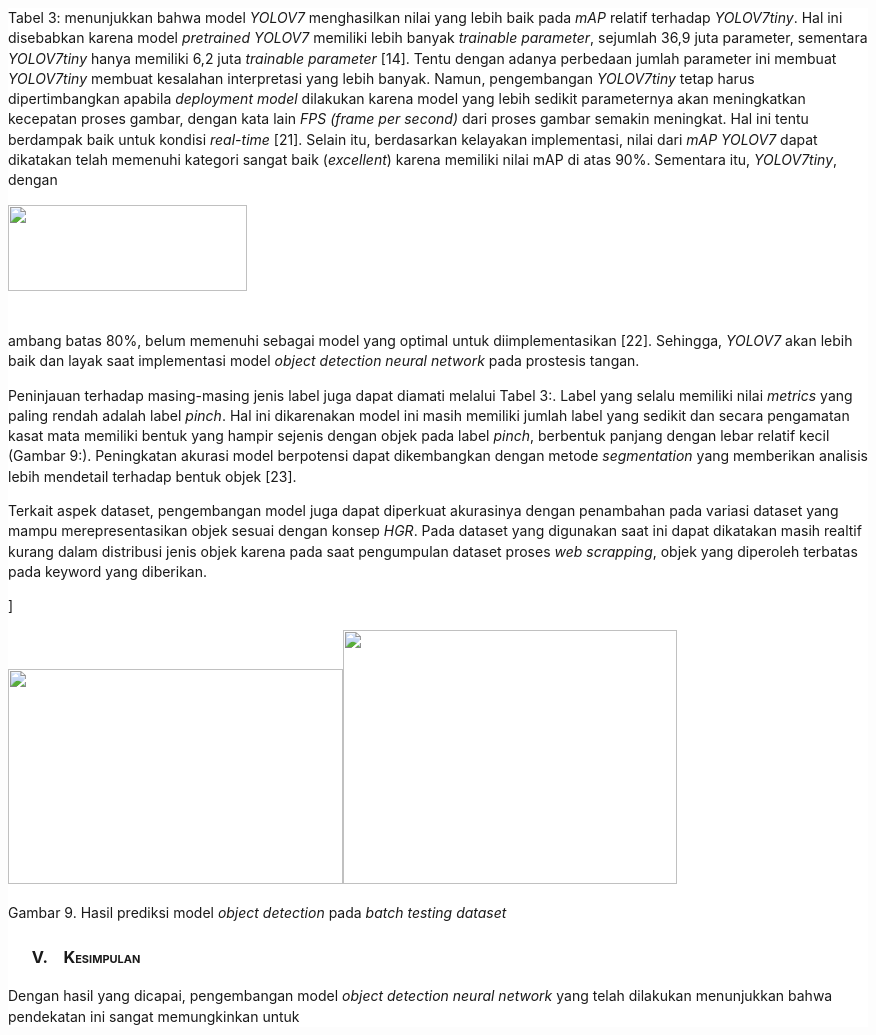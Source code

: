 </table>
<p><span class="font10">Tabel 3: menunjukkan bahwa model </span><span class="font10" style="font-style:italic;">YOLOV7</span><span class="font10"> menghasilkan nilai yang lebih baik pada </span><span class="font10" style="font-style:italic;">mAP</span><span class="font10"> relatif terhadap </span><span class="font10" style="font-style:italic;">YOLOV7tiny</span><span class="font10">. Hal ini disebabkan karena model </span><span class="font10" style="font-style:italic;">pretrained YOLOV7</span><span class="font10"> memiliki lebih banyak </span><span class="font10" style="font-style:italic;">trainable parameter</span><span class="font10">, sejumlah 36,9 juta parameter, sementara </span><span class="font10" style="font-style:italic;">YOLOV7tiny</span><span class="font10"> hanya memiliki 6,2 juta </span><span class="font10" style="font-style:italic;">trainable parameter</span><span class="font10"> [14]. Tentu dengan adanya perbedaan jumlah parameter ini membuat </span><span class="font10" style="font-style:italic;">YOLOV7tiny</span><span class="font10"> membuat kesalahan interpretasi yang lebih banyak. Namun, pengembangan </span><span class="font10" style="font-style:italic;">YOLOV7tiny</span><span class="font10"> tetap harus dipertimbangkan apabila </span><span class="font10" style="font-style:italic;">deployment model</span><span class="font10"> dilakukan karena model yang lebih sedikit parameternya akan meningkatkan kecepatan proses gambar, dengan kata lain </span><span class="font10" style="font-style:italic;">FPS (frame per second)</span><span class="font10"> dari proses gambar semakin meningkat. Hal ini tentu berdampak baik untuk kondisi </span><span class="font10" style="font-style:italic;">real-time</span><span class="font10"> [21]. Selain itu, berdasarkan kelayakan implementasi, nilai dari </span><span class="font10" style="font-style:italic;">mAP YOLOV7</span><span class="font10"> dapat dikatakan telah memenuhi kategori sangat baik (</span><span class="font10" style="font-style:italic;">excellent</span><span class="font10">) karena memiliki nilai mAP di atas 90%. Sementara itu, </span><span class="font10" style="font-style:italic;">YOLOV7tiny</span><span class="font10">, dengan</span></p>
<div><img src="https://jurnal.harianregional.com/media/98236-12.png" alt="" style="width:179pt;height:65pt;">
</div><br clear="all">
<p><span class="font10">ambang batas 80%, belum memenuhi sebagai model yang optimal untuk diimplementasikan [22]. Sehingga, </span><span class="font10" style="font-style:italic;">YOLOV7 </span><span class="font10">akan lebih baik dan layak saat implementasi model </span><span class="font10" style="font-style:italic;">object detection neural network</span><span class="font10"> pada prostesis tangan.</span></p>
<p><span class="font10">Peninjauan terhadap masing-masing jenis label juga dapat diamati melalui Tabel 3:. Label yang selalu memiliki nilai </span><span class="font10" style="font-style:italic;">metrics</span><span class="font10"> yang paling rendah adalah label </span><span class="font10" style="font-style:italic;">pinch</span><span class="font10">. Hal ini dikarenakan model ini masih memiliki jumlah label yang sedikit dan secara pengamatan kasat mata memiliki bentuk yang hampir sejenis dengan objek pada label </span><span class="font10" style="font-style:italic;">pinch</span><span class="font10">, berbentuk panjang dengan lebar relatif kecil (Gambar 9:). Peningkatan akurasi model berpotensi dapat dikembangkan dengan metode </span><span class="font10" style="font-style:italic;">segmentation</span><span class="font10"> yang memberikan analisis lebih mendetail terhadap bentuk objek [23].</span></p>
<p><span class="font10">Terkait aspek dataset, pengembangan model juga dapat diperkuat akurasinya dengan penambahan pada variasi dataset yang mampu merepresentasikan objek sesuai dengan konsep </span><span class="font10" style="font-style:italic;">HGR</span><span class="font10">. Pada dataset yang digunakan saat ini dapat dikatakan masih realtif kurang dalam distribusi jenis objek karena pada saat pengumpulan dataset proses </span><span class="font10" style="font-style:italic;">web scrapping</span><span class="font10">, objek yang diperoleh terbatas pada keyword yang diberikan.</span></p>
<p><span class="font10">]</span></p><img src="https://jurnal.harianregional.com/media/98236-13.jpg" alt="" style="width:251pt;height:161pt;"><img src="https://jurnal.harianregional.com/media/98236-14.jpg" alt="" style="width:251pt;height:190pt;">
<p><span class="font8">Gambar 9. Hasil prediksi model </span><span class="font8" style="font-style:italic;">object detection</span><span class="font8"> pada </span><span class="font8" style="font-style:italic;">batch testing dataset</span></p>
<ul style="list-style:none;"><li>
<h3><a name="bookmark18"></a><span class="font10"><a name="bookmark19"></a>V.</span><span class="font10" style="font-variant:small-caps;"> &nbsp;&nbsp;&nbsp;Kesimpulan</span></h3></li></ul>
<p><span class="font10">Dengan hasil yang dicapai, pengembangan model </span><span class="font10" style="font-style:italic;">object detection neural network</span><span class="font10"> yang telah dilakukan menunjukkan bahwa pendekatan ini sangat memungkinkan untuk</span></p>